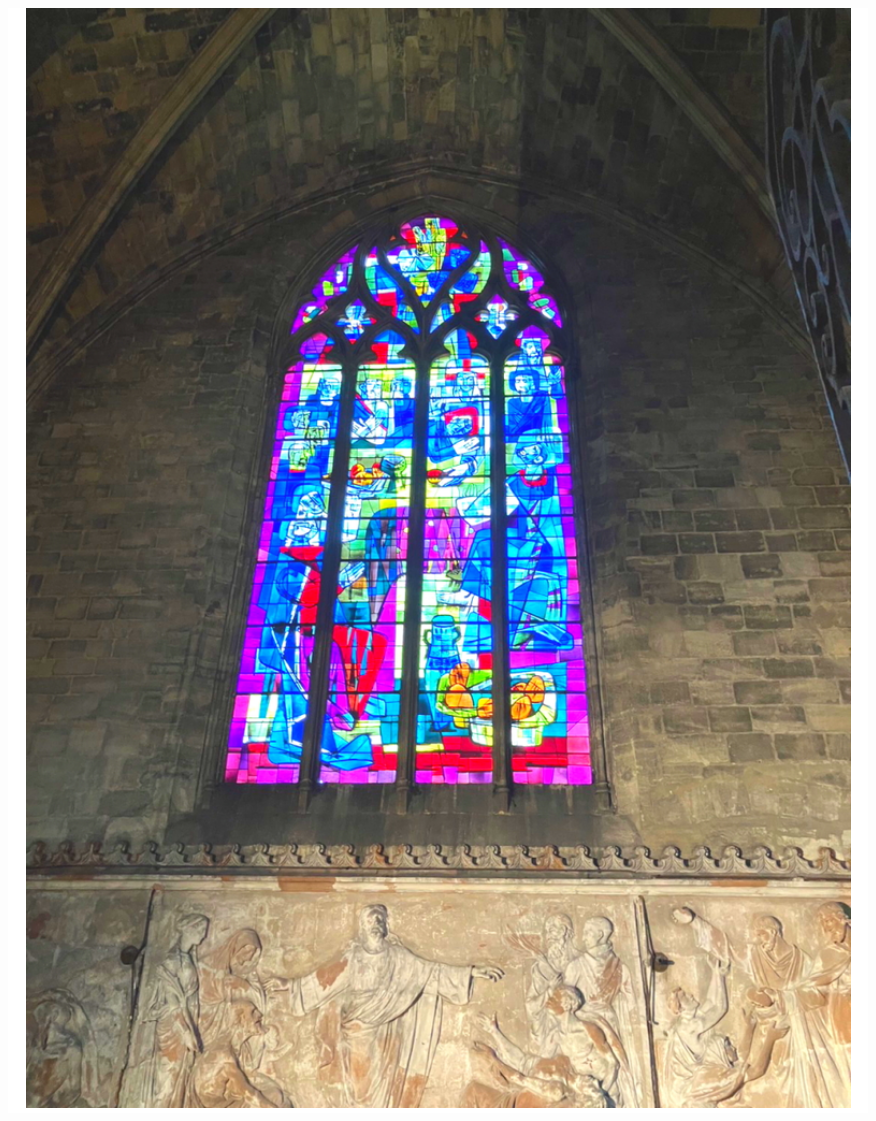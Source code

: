 <a href="20240724_042.JPG" data-lightbox="abc"><img src="20240724_042.JPG" alt="サンプル画像" width="900" /></a>